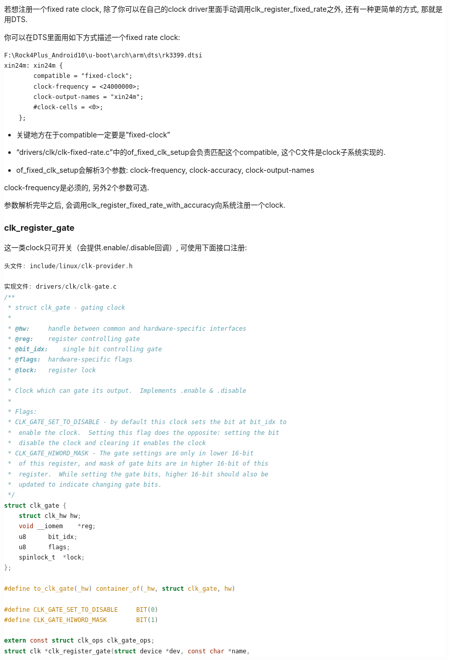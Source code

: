 若想注册一个fixed rate clock, 除了你可以在自己的clock driver里面手动调用clk_register_fixed_rate之外, 还有一种更简单的方式, 那就是用DTS.

你可以在DTS里面用如下方式描述一个fixed rate clock:

```dtd
F:\Rock4Plus_Android10\u-boot\arch\arm\dts\rk3399.dtsi
xin24m: xin24m {
		compatible = "fixed-clock";
		clock-frequency = <24000000>;
		clock-output-names = "xin24m";
		#clock-cells = <0>;
	};
```

- 关键地方在于compatible一定要是”fixed-clock”

- “drivers/clk/clk-fixed-rate.c”中的of_fixed_clk_setup会负责匹配这个compatible, 这个C文件是clock子系统实现的.

- of_fixed_clk_setup会解析3个参数: clock-frequency, clock-accuracy, clock-output-names

clock-frequency是必须的, 另外2个参数可选.

参数解析完毕之后, 会调用clk_register_fixed_rate_with_accuracy向系统注册一个clock.

### **clk_register_gate**

这一类clock只可开关（会提供.enable/.disable回调）, 可使用下面接口注册:

 

```c
头文件: include/linux/clk-provider.h

实现文件: drivers/clk/clk-gate.c
/**
 * struct clk_gate - gating clock
 *
 * @hw:		handle between common and hardware-specific interfaces
 * @reg:	register controlling gate
 * @bit_idx:	single bit controlling gate
 * @flags:	hardware-specific flags
 * @lock:	register lock
 *
 * Clock which can gate its output.  Implements .enable & .disable
 *
 * Flags:
 * CLK_GATE_SET_TO_DISABLE - by default this clock sets the bit at bit_idx to
 *	enable the clock.  Setting this flag does the opposite: setting the bit
 *	disable the clock and clearing it enables the clock
 * CLK_GATE_HIWORD_MASK - The gate settings are only in lower 16-bit
 *	of this register, and mask of gate bits are in higher 16-bit of this
 *	register.  While setting the gate bits, higher 16-bit should also be
 *	updated to indicate changing gate bits.
 */
struct clk_gate {
	struct clk_hw hw;
	void __iomem	*reg;
	u8		bit_idx;
	u8		flags;
	spinlock_t	*lock;
};

#define to_clk_gate(_hw) container_of(_hw, struct clk_gate, hw)

#define CLK_GATE_SET_TO_DISABLE		BIT(0)
#define CLK_GATE_HIWORD_MASK		BIT(1)

extern const struct clk_ops clk_gate_ops;
struct clk *clk_register_gate(struct device *dev, const char *name,
```